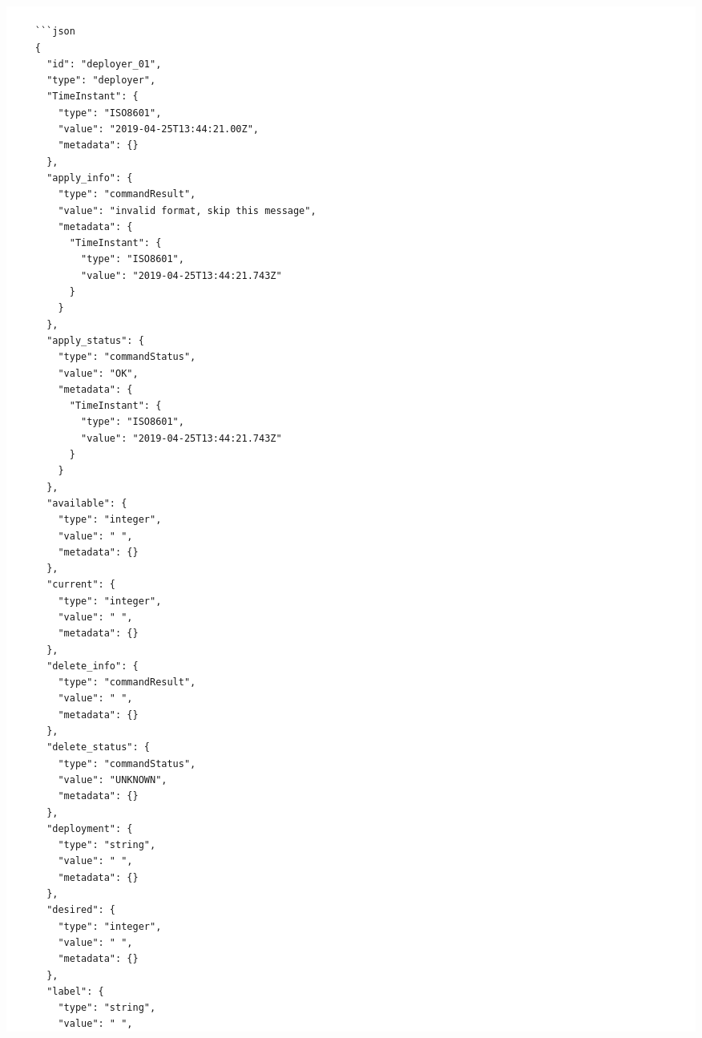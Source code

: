    ```

        ```json
        {
          "id": "deployer_01",
          "type": "deployer",
          "TimeInstant": {
            "type": "ISO8601",
            "value": "2019-04-25T13:44:21.00Z",
            "metadata": {}
          },
          "apply_info": {
            "type": "commandResult",
            "value": "invalid format, skip this message",
            "metadata": {
              "TimeInstant": {
                "type": "ISO8601",
                "value": "2019-04-25T13:44:21.743Z"
              }
            }
          },
          "apply_status": {
            "type": "commandStatus",
            "value": "OK",
            "metadata": {
              "TimeInstant": {
                "type": "ISO8601",
                "value": "2019-04-25T13:44:21.743Z"
              }
            }
          },
          "available": {
            "type": "integer",
            "value": " ",
            "metadata": {}
          },
          "current": {
            "type": "integer",
            "value": " ",
            "metadata": {}
          },
          "delete_info": {
            "type": "commandResult",
            "value": " ",
            "metadata": {}
          },
          "delete_status": {
            "type": "commandStatus",
            "value": "UNKNOWN",
            "metadata": {}
          },
          "deployment": {
            "type": "string",
            "value": " ",
            "metadata": {}
          },
          "desired": {
            "type": "integer",
            "value": " ",
            "metadata": {}
          },
          "label": {
            "type": "string",
            "value": " ",
   ```